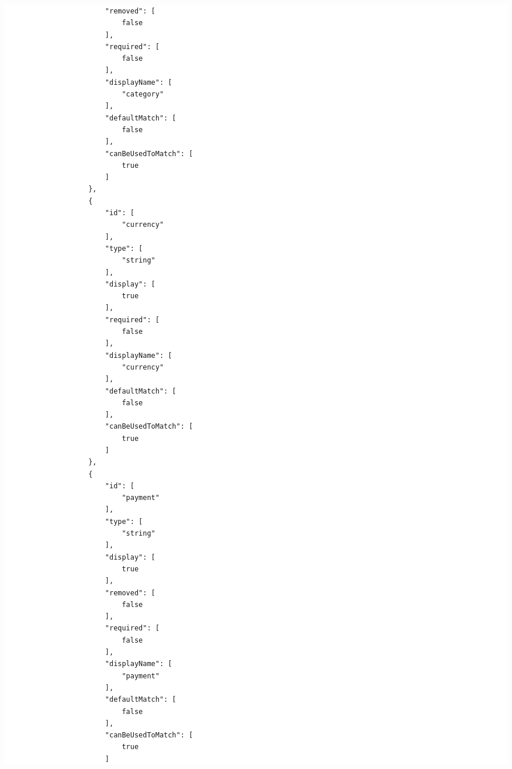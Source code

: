                             "removed": [
                                false
                            ],
                            "required": [
                                false
                            ],
                            "displayName": [
                                "category"
                            ],
                            "defaultMatch": [
                                false
                            ],
                            "canBeUsedToMatch": [
                                true
                            ]
                        },
                        {
                            "id": [
                                "currency"
                            ],
                            "type": [
                                "string"
                            ],
                            "display": [
                                true
                            ],
                            "required": [
                                false
                            ],
                            "displayName": [
                                "currency"
                            ],
                            "defaultMatch": [
                                false
                            ],
                            "canBeUsedToMatch": [
                                true
                            ]
                        },
                        {
                            "id": [
                                "payment"
                            ],
                            "type": [
                                "string"
                            ],
                            "display": [
                                true
                            ],
                            "removed": [
                                false
                            ],
                            "required": [
                                false
                            ],
                            "displayName": [
                                "payment"
                            ],
                            "defaultMatch": [
                                false
                            ],
                            "canBeUsedToMatch": [
                                true
                            ]